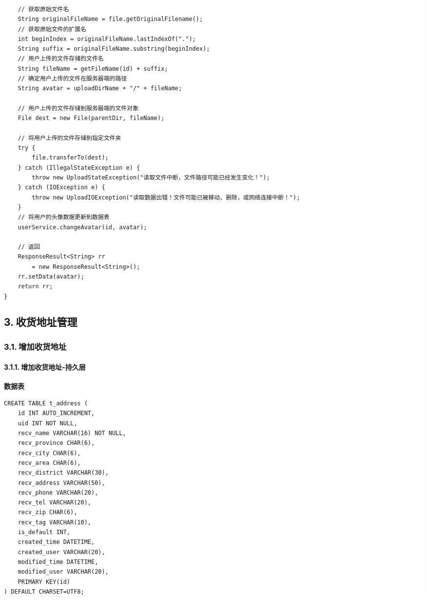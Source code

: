 		// 获取原始文件名
		String originalFileName = file.getOriginalFilename();
		// 获取原始文件的扩展名
		int beginIndex = originalFileName.lastIndexOf(".");
		String suffix = originalFileName.substring(beginIndex);
		// 用户上传的文件存储的文件名
		String fileName = getFileName(id) + suffix;
		// 确定用户上传的文件在服务器端的路径
		String avatar = uploadDirName + "/" + fileName;
		
		// 用户上传的文件存储到服务器端的文件对象
		File dest = new File(parentDir, fileName);
		
		// 将用户上传的文件存储到指定文件夹
		try {
			file.transferTo(dest);
		} catch (IllegalStateException e) {
			throw new UploadStateException("读取文件中断，文件路径可能已经发生变化！");
		} catch (IOException e) {
			throw new UploadIOException("读取数据出错！文件可能已被移动、删除，或网络连接中断！");
		}
		// 将用户的头像数据更新到数据表
		userService.changeAvatar(id, avatar);
		
		// 返回
		ResponseResult<String> rr
			= new ResponseResult<String>();
		rr.setData(avatar);
		return rr;
	}

## 3. 收货地址管理

### 3.1. 增加收货地址

#### 3.1.1.  增加收货地址-持久层

**数据表**

	CREATE TABLE t_address (
		id INT AUTO_INCREMENT,
		uid INT NOT NULL,
		recv_name VARCHAR(16) NOT NULL,
		recv_province CHAR(6),
		recv_city CHAR(6),
		recv_area CHAR(6),
		recv_district VARCHAR(30),
		recv_address VARCHAR(50),
		recv_phone VARCHAR(20),
		recv_tel VARCHAR(20),
		recv_zip CHAR(6),
		recv_tag VARCHAR(10),
		is_default INT,
		created_time DATETIME,
		created_user VARCHAR(20),
		modified_time DATETIME,
		modified_user VARCHAR(20),
		PRIMARY KEY(id)
	) DEFAULT CHARSET=UTF8;
